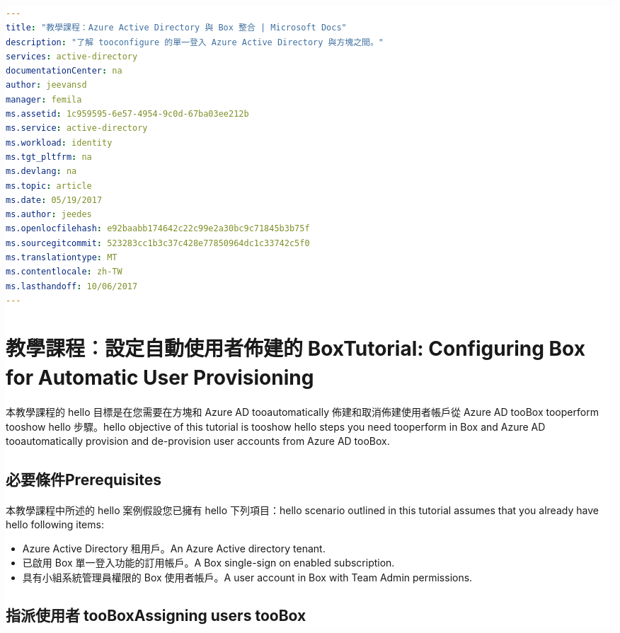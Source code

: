```yaml
---
title: "教學課程：Azure Active Directory 與 Box 整合 | Microsoft Docs"
description: "了解 tooconfigure 的單一登入 Azure Active Directory 與方塊之間。"
services: active-directory
documentationCenter: na
author: jeevansd
manager: femila
ms.assetid: 1c959595-6e57-4954-9c0d-67ba03ee212b
ms.service: active-directory
ms.workload: identity
ms.tgt_pltfrm: na
ms.devlang: na
ms.topic: article
ms.date: 05/19/2017
ms.author: jeedes
ms.openlocfilehash: e92baabb174642c22c99e2a30bc9c71845b3b75f
ms.sourcegitcommit: 523283cc1b3c37c428e77850964dc1c33742c5f0
ms.translationtype: MT
ms.contentlocale: zh-TW
ms.lasthandoff: 10/06/2017
---
```

# <a name="tutorial-configuring-box-for-automatic-user-provisioning"></a><span data-ttu-id="0d0c0-103">教學課程︰設定自動使用者佈建的 Box</span><span class="sxs-lookup"><span data-stu-id="0d0c0-103">Tutorial: Configuring Box for Automatic User Provisioning</span></span>

<span data-ttu-id="0d0c0-104">本教學課程的 hello 目標是在您需要在方塊和 Azure AD tooautomatically 佈建和取消佈建使用者帳戶從 Azure AD tooBox tooperform tooshow hello 步驟。</span><span class="sxs-lookup"><span data-stu-id="0d0c0-104">hello objective of this tutorial is tooshow hello steps you need tooperform in Box and Azure AD tooautomatically provision and de-provision user accounts from Azure AD tooBox.</span></span>

## <a name="prerequisites"></a><span data-ttu-id="0d0c0-105">必要條件</span><span class="sxs-lookup"><span data-stu-id="0d0c0-105">Prerequisites</span></span>

<span data-ttu-id="0d0c0-106">本教學課程中所述的 hello 案例假設您已擁有 hello 下列項目：</span><span class="sxs-lookup"><span data-stu-id="0d0c0-106">hello scenario outlined in this tutorial assumes that you already have hello following items:</span></span>

*   <span data-ttu-id="0d0c0-107">Azure Active Directory 租用戶。</span><span class="sxs-lookup"><span data-stu-id="0d0c0-107">An Azure Active directory tenant.</span></span>
*   <span data-ttu-id="0d0c0-108">已啟用 Box 單一登入功能的訂用帳戶。</span><span class="sxs-lookup"><span data-stu-id="0d0c0-108">A Box single-sign on enabled subscription.</span></span>
*   <span data-ttu-id="0d0c0-109">具有小組系統管理員權限的 Box 使用者帳戶。</span><span class="sxs-lookup"><span data-stu-id="0d0c0-109">A user account in Box with Team Admin permissions.</span></span>

## <a name="assigning-users-toobox"></a><span data-ttu-id="0d0c0-110">指派使用者 tooBox</span><span class="sxs-lookup"><span data-stu-id="0d0c0-110">Assigning users tooBox</span></span> 
